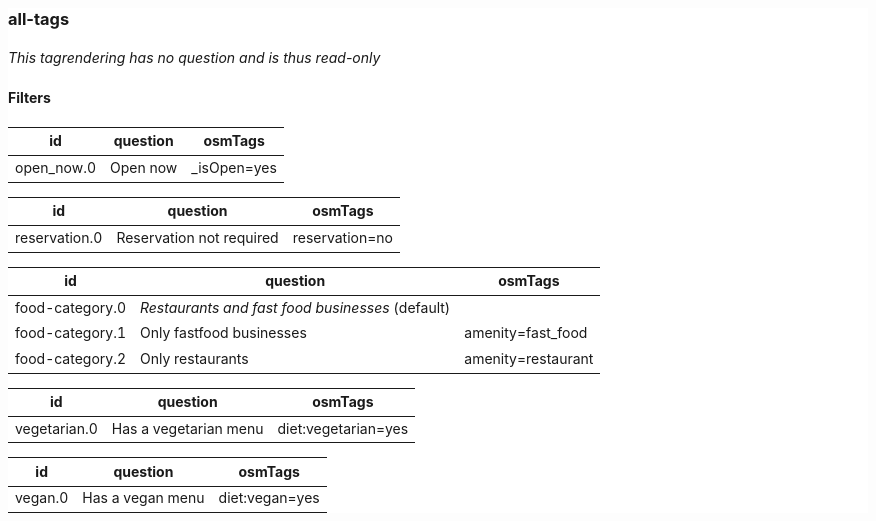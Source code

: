 ### all-tags

_This tagrendering has no question and is thus read-only_





#### Filters



| id | question | osmTags |
-----|-----|----- |
| open_now.0 | Open now | _isOpen=yes |






| id | question | osmTags |
-----|-----|----- |
| reservation.0 | Reservation not required | reservation=no | reservation=optional | reservation= |






| id | question | osmTags |
-----|-----|----- |
| food-category.0 | *Restaurants and fast food businesses* (default) |  |
| food-category.1 | Only fastfood businesses | amenity=fast_food |
| food-category.2 | Only restaurants | amenity=restaurant |






| id | question | osmTags |
-----|-----|----- |
| vegetarian.0 | Has a vegetarian menu | diet:vegetarian=yes | diet:vegetarian=only | diet:vegan=yes | diet:vegan=only |






| id | question | osmTags |
-----|-----|----- |
| vegan.0 | Has a vegan menu | diet:vegan=yes | diet:vegan=only |





